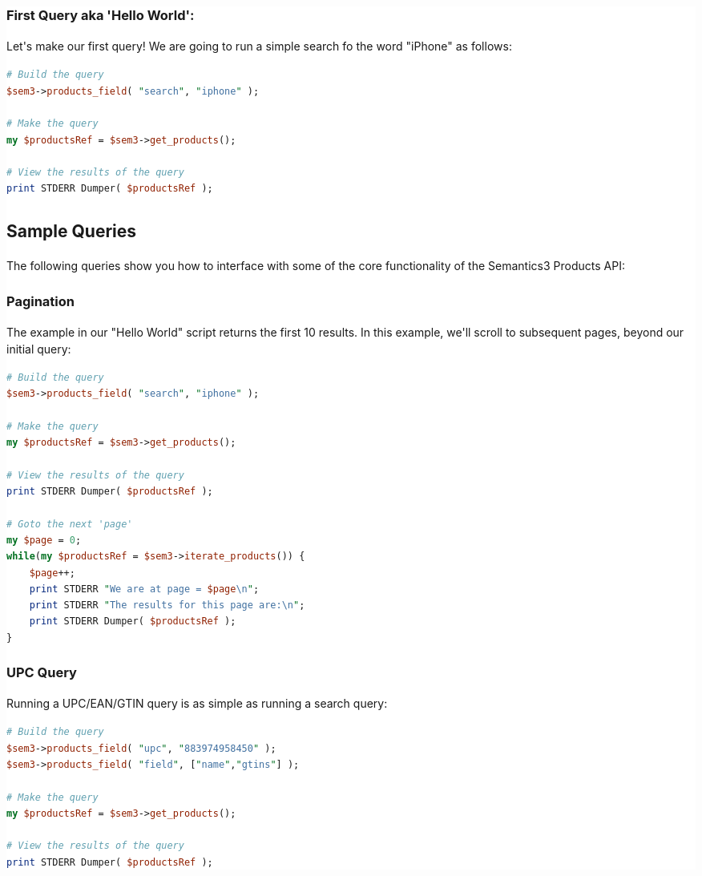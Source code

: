 ### First Query aka 'Hello World':

Let's make our first query! We are going to run a simple search fo the word "iPhone" as follows:

```perl
# Build the query
$sem3->products_field( "search", "iphone" );

# Make the query
my $productsRef = $sem3->get_products();

# View the results of the query
print STDERR Dumper( $productsRef );
```

## Sample Queries

The following queries show you how to interface with some of the core functionality of the Semantics3 Products API:

### Pagination

The example in our "Hello World" script returns the first 10 results. In this example, we'll scroll to subsequent pages, beyond our initial query:

```perl
# Build the query
$sem3->products_field( "search", "iphone" );

# Make the query
my $productsRef = $sem3->get_products();

# View the results of the query
print STDERR Dumper( $productsRef );

# Goto the next 'page'
my $page = 0;
while(my $productsRef = $sem3->iterate_products()) {
    $page++;
    print STDERR "We are at page = $page\n";
    print STDERR "The results for this page are:\n";
    print STDERR Dumper( $productsRef );
}
```

### UPC Query

Running a UPC/EAN/GTIN query is as simple as running a search query:

```perl
# Build the query
$sem3->products_field( "upc", "883974958450" );
$sem3->products_field( "field", ["name","gtins"] );

# Make the query
my $productsRef = $sem3->get_products();

# View the results of the query
print STDERR Dumper( $productsRef );
```
